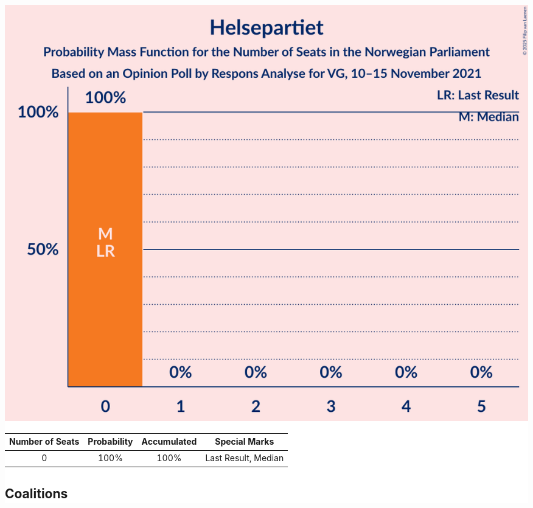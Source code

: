 ![Graph with seats probability mass function not yet produced](2021-11-15-ResponsAnalyse-seats-pmf-helsepartiet.png "Seats Probability Mass Function")

| Number of Seats | Probability | Accumulated | Special Marks |
|:---------------:|:-----------:|:-----------:|:-------------:|
| 0 | 100% | 100% | Last Result, Median |


## Coalitions
